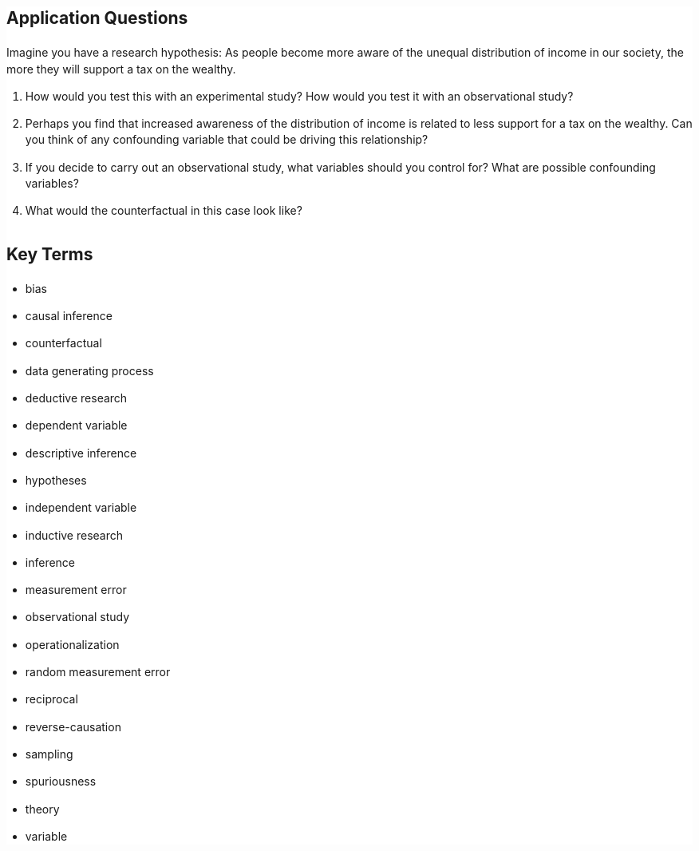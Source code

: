 ## Application Questions

Imagine you have a research hypothesis: As people become more aware of the unequal distribution of income in our society, the more they will support a tax on the wealthy.

1.  How would you test this with an experimental study? How would you test it with an observational study?

2.  Perhaps you find that increased awareness of the distribution of income is related to less support for a tax on the wealthy. Can you think of any confounding variable that could be driving this relationship?

3.  If you decide to carry out an observational study, what variables should you control for? What are possible confounding variables?

4.  What would the counterfactual in this case look like?

## Key Terms

-   bias

-   causal inference

-   counterfactual

-   data generating process

-   deductive research

-   dependent variable

-   descriptive inference

-   hypotheses

-   independent variable

-   inductive research

-   inference

-   measurement error

-   observational study

-   operationalization

-   random measurement error

-   reciprocal

-   reverse-causation

-   sampling

-   spuriousness

-   theory

-   variable
